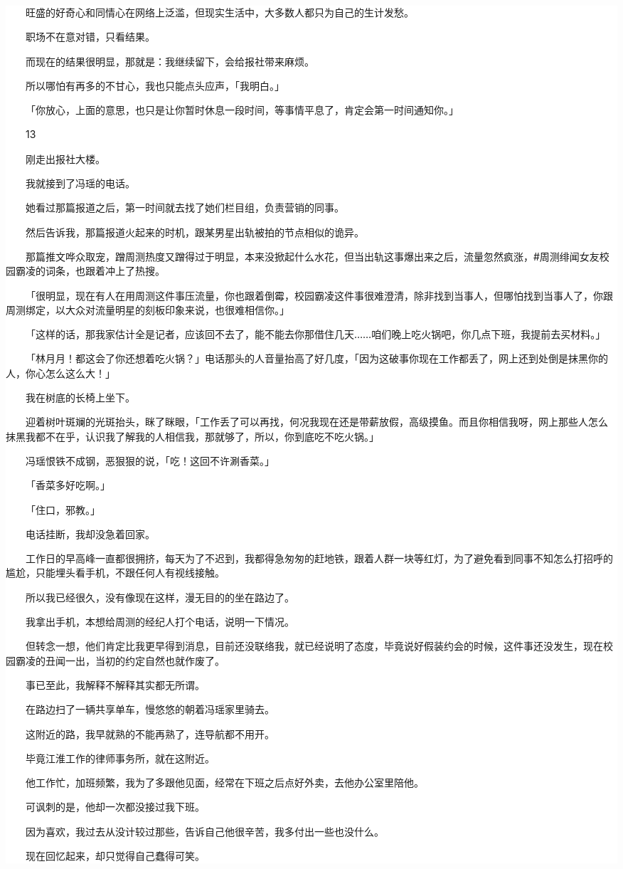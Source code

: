 &emsp;&emsp;旺盛的好奇心和同情心在网络上泛滥，但现实生活中，大多数人都只为自己的生计发愁。  
  
&emsp;&emsp;职场不在意对错，只看结果。  
  
&emsp;&emsp;而现在的结果很明显，那就是：我继续留下，会给报社带来麻烦。  
  
&emsp;&emsp;所以哪怕有再多的不甘心，我也只能点头应声，「我明白。」  
  
&emsp;&emsp;「你放心，上面的意思，也只是让你暂时休息一段时间，等事情平息了，肯定会第一时间通知你。」  
  
&emsp;&emsp;13  
  
&emsp;&emsp;刚走出报社大楼。  
  
&emsp;&emsp;我就接到了冯瑶的电话。  
  
&emsp;&emsp;她看过那篇报道之后，第一时间就去找了她们栏目组，负责营销的同事。  
  
&emsp;&emsp;然后告诉我，那篇报道火起来的时机，跟某男星出轨被拍的节点相似的诡异。  
  
&emsp;&emsp;那篇推文哗众取宠，蹭周测热度又蹭得过于明显，本来没掀起什么水花，但当出轨这事爆出来之后，流量忽然疯涨，#周测绯闻女友校园霸凌的词条，也跟着冲上了热搜。  
  
&emsp;&emsp;「很明显，现在有人在用周测这件事压流量，你也跟着倒霉，校园霸凌这件事很难澄清，除非找到当事人，但哪怕找到当事人了，你跟周测绑定，以大众对流量明星的刻板印象来说，也很难相信你。」  
  
&emsp;&emsp;「这样的话，那我家估计全是记者，应该回不去了，能不能去你那借住几天……咱们晚上吃火锅吧，你几点下班，我提前去买材料。」  
  
&emsp;&emsp;「林月月！都这会了你还想着吃火锅？」电话那头的人音量抬高了好几度，「因为这破事你现在工作都丢了，网上还到处倒是抹黑你的人，你心怎么这么大！」  
  
&emsp;&emsp;我在树底的长椅上坐下。  
  
&emsp;&emsp;迎着树叶斑斓的光斑抬头，眯了眯眼，「工作丢了可以再找，何况我现在还是带薪放假，高级摸鱼。而且你相信我呀，网上那些人怎么抹黑我都不在乎，认识我了解我的人相信我，那就够了，所以，你到底吃不吃火锅。」  
  
&emsp;&emsp;冯瑶恨铁不成钢，恶狠狠的说，「吃！这回不许涮香菜。」  
  
&emsp;&emsp;「香菜多好吃啊。」  
  
&emsp;&emsp;「住口，邪教。」  
  
&emsp;&emsp;电话挂断，我却没急着回家。  
  
&emsp;&emsp;工作日的早高峰一直都很拥挤，每天为了不迟到，我都得急匆匆的赶地铁，跟着人群一块等红灯，为了避免看到同事不知怎么打招呼的尴尬，只能埋头看手机，不跟任何人有视线接触。  
  
&emsp;&emsp;所以我已经很久，没有像现在这样，漫无目的的坐在路边了。  
  
&emsp;&emsp;我拿出手机，本想给周测的经纪人打个电话，说明一下情况。  
  
&emsp;&emsp;但转念一想，他们肯定比我更早得到消息，目前还没联络我，就已经说明了态度，毕竟说好假装约会的时候，这件事还没发生，现在校园霸凌的丑闻一出，当初的约定自然也就作废了。  
  
&emsp;&emsp;事已至此，我解释不解释其实都无所谓。  
  
&emsp;&emsp;在路边扫了一辆共享单车，慢悠悠的朝着冯瑶家里骑去。  
  
&emsp;&emsp;这附近的路，我早就熟的不能再熟了，连导航都不用开。  
  
&emsp;&emsp;毕竟江淮工作的律师事务所，就在这附近。  
  
&emsp;&emsp;他工作忙，加班频繁，我为了多跟他见面，经常在下班之后点好外卖，去他办公室里陪他。  
  
&emsp;&emsp;可讽刺的是，他却一次都没接过我下班。  
  
&emsp;&emsp;因为喜欢，我过去从没计较过那些，告诉自己他很辛苦，我多付出一些也没什么。  
  
&emsp;&emsp;现在回忆起来，却只觉得自己蠢得可笑。  
  